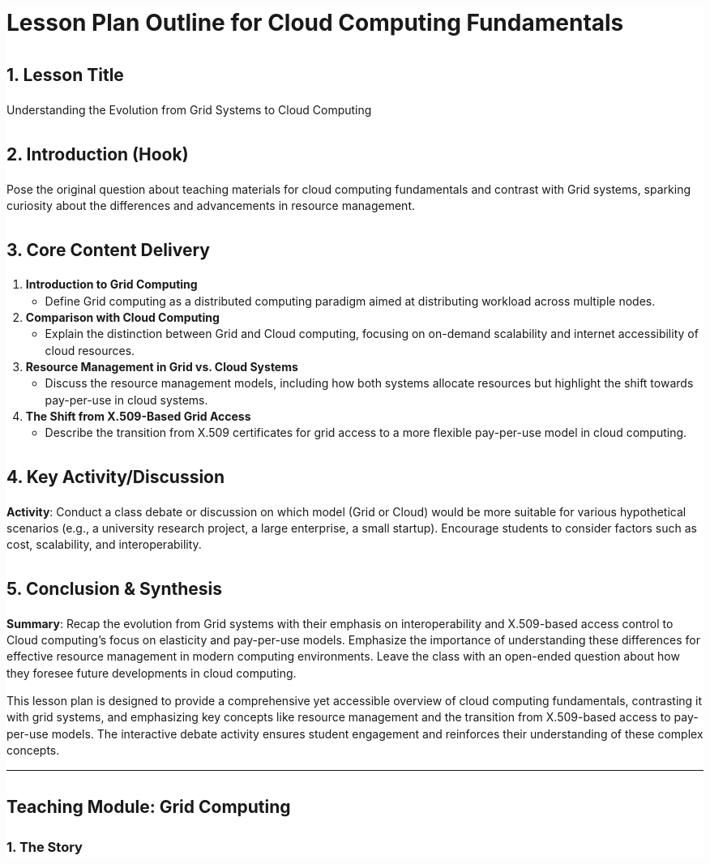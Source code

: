 # Lesson Plan Outline for Cloud Computing Fundamentals

## 1. Lesson Title
Understanding the Evolution from Grid Systems to Cloud Computing

## 2. Introduction (Hook)
Pose the original question about teaching materials for cloud computing fundamentals and contrast with Grid systems, sparking curiosity about the differences and advancements in resource management.

## 3. Core Content Delivery
1. **Introduction to Grid Computing**
   - Define Grid computing as a distributed computing paradigm aimed at distributing workload across multiple nodes.
2. **Comparison with Cloud Computing**
   - Explain the distinction between Grid and Cloud computing, focusing on on-demand scalability and internet accessibility of cloud resources.
3. **Resource Management in Grid vs. Cloud Systems**
   - Discuss the resource management models, including how both systems allocate resources but highlight the shift towards pay-per-use in cloud systems.
4. **The Shift from X.509-Based Grid Access**
   - Describe the transition from X.509 certificates for grid access to a more flexible pay-per-use model in cloud computing.

## 4. Key Activity/Discussion
**Activity**: Conduct a class debate or discussion on which model (Grid or Cloud) would be more suitable for various hypothetical scenarios (e.g., a university research project, a large enterprise, a small startup). Encourage students to consider factors such as cost, scalability, and interoperability.

## 5. Conclusion & Synthesis
**Summary**: Recap the evolution from Grid systems with their emphasis on interoperability and X.509-based access control to Cloud computing’s focus on elasticity and pay-per-use models. Emphasize the importance of understanding these differences for effective resource management in modern computing environments. Leave the class with an open-ended question about how they foresee future developments in cloud computing.

This lesson plan is designed to provide a comprehensive yet accessible overview of cloud computing fundamentals, contrasting it with grid systems, and emphasizing key concepts like resource management and the transition from X.509-based access to pay-per-use models. The interactive debate activity ensures student engagement and reinforces their understanding of these complex concepts.


---

## Teaching Module: Grid Computing
### 1. The Story
